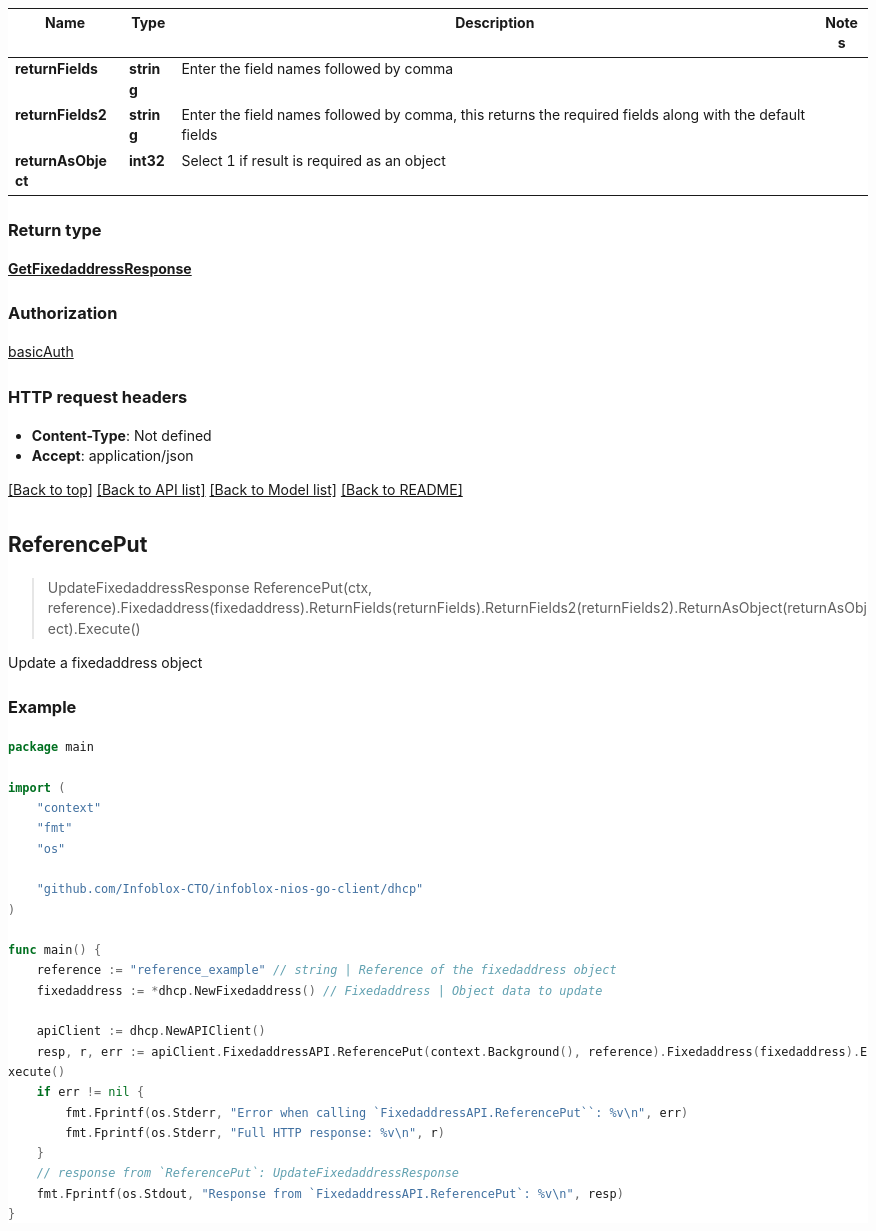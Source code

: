 
Name | Type | Description  | Notes
------------- | ------------- | ------------- | -------------
**returnFields** | **string** | Enter the field names followed by comma | 
**returnFields2** | **string** | Enter the field names followed by comma, this returns the required fields along with the default fields | 
**returnAsObject** | **int32** | Select 1 if result is required as an object | 

### Return type

[**GetFixedaddressResponse**](GetFixedaddressResponse.md)

### Authorization

[basicAuth](../README.md#basicAuth)

### HTTP request headers

- **Content-Type**: Not defined
- **Accept**: application/json

[[Back to top]](#) [[Back to API list]](../README.md#documentation-for-api-endpoints)
[[Back to Model list]](../README.md#documentation-for-models)
[[Back to README]](../README.md)


## ReferencePut

> UpdateFixedaddressResponse ReferencePut(ctx, reference).Fixedaddress(fixedaddress).ReturnFields(returnFields).ReturnFields2(returnFields2).ReturnAsObject(returnAsObject).Execute()

Update a fixedaddress object



### Example

```go
package main

import (
	"context"
	"fmt"
	"os"

	"github.com/Infoblox-CTO/infoblox-nios-go-client/dhcp"
)

func main() {
	reference := "reference_example" // string | Reference of the fixedaddress object
	fixedaddress := *dhcp.NewFixedaddress() // Fixedaddress | Object data to update

	apiClient := dhcp.NewAPIClient()
	resp, r, err := apiClient.FixedaddressAPI.ReferencePut(context.Background(), reference).Fixedaddress(fixedaddress).Execute()
	if err != nil {
		fmt.Fprintf(os.Stderr, "Error when calling `FixedaddressAPI.ReferencePut``: %v\n", err)
		fmt.Fprintf(os.Stderr, "Full HTTP response: %v\n", r)
	}
	// response from `ReferencePut`: UpdateFixedaddressResponse
	fmt.Fprintf(os.Stdout, "Response from `FixedaddressAPI.ReferencePut`: %v\n", resp)
}
```
